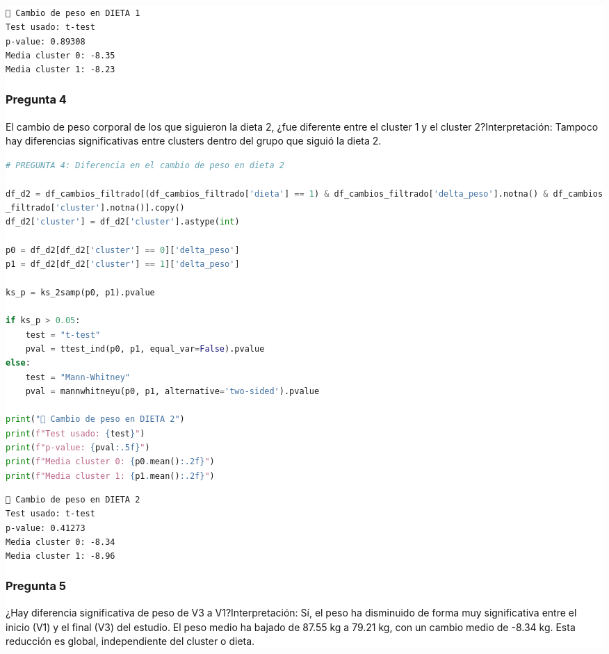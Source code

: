 ```python
```

    📌 Cambio de peso en DIETA 1
    Test usado: t-test
    p-value: 0.89308
    Media cluster 0: -8.35
    Media cluster 1: -8.23
    

### Pregunta 4
El cambio de peso corporal de los que siguieron la dieta 2, ¿fue diferente entre el cluster 1 y el cluster 2?Interpretación: Tampoco hay diferencias significativas entre clusters dentro del grupo que siguió la dieta 2.


```python
# PREGUNTA 4: Diferencia en el cambio de peso en dieta 2

df_d2 = df_cambios_filtrado[(df_cambios_filtrado['dieta'] == 1) & df_cambios_filtrado['delta_peso'].notna() & df_cambios_filtrado['cluster'].notna()].copy()
df_d2['cluster'] = df_d2['cluster'].astype(int)

p0 = df_d2[df_d2['cluster'] == 0]['delta_peso']
p1 = df_d2[df_d2['cluster'] == 1]['delta_peso']

ks_p = ks_2samp(p0, p1).pvalue

if ks_p > 0.05:
    test = "t-test"
    pval = ttest_ind(p0, p1, equal_var=False).pvalue
else:
    test = "Mann-Whitney"
    pval = mannwhitneyu(p0, p1, alternative='two-sided').pvalue

print("📌 Cambio de peso en DIETA 2")
print(f"Test usado: {test}")
print(f"p-value: {pval:.5f}")
print(f"Media cluster 0: {p0.mean():.2f}")
print(f"Media cluster 1: {p1.mean():.2f}")

```

    📌 Cambio de peso en DIETA 2
    Test usado: t-test
    p-value: 0.41273
    Media cluster 0: -8.34
    Media cluster 1: -8.96
    

### Pregunta 5
¿Hay diferencia significativa de peso de V3 a V1?Interpretación: Sí, el peso ha disminuido de forma muy significativa entre el inicio (V1) y el final (V3) del estudio. El peso medio ha bajado de 87.55 kg a 79.21 kg, con un cambio medio de -8.34 kg. Esta reducción es global, independiente del cluster o dieta.
